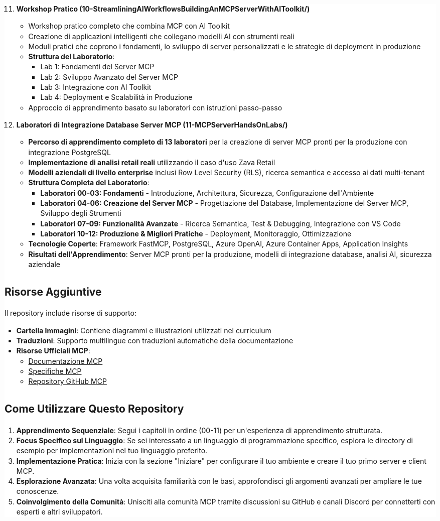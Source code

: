 11. **Workshop Pratico (10-StreamliningAIWorkflowsBuildingAnMCPServerWithAIToolkit/)**
    - Workshop pratico completo che combina MCP con AI Toolkit
    - Creazione di applicazioni intelligenti che collegano modelli AI con strumenti reali
    - Moduli pratici che coprono i fondamenti, lo sviluppo di server personalizzati e le strategie di deployment in produzione
    - **Struttura del Laboratorio**:
      - Lab 1: Fondamenti del Server MCP
      - Lab 2: Sviluppo Avanzato del Server MCP
      - Lab 3: Integrazione con AI Toolkit
      - Lab 4: Deployment e Scalabilità in Produzione
    - Approccio di apprendimento basato su laboratori con istruzioni passo-passo

12. **Laboratori di Integrazione Database Server MCP (11-MCPServerHandsOnLabs/)**
    - **Percorso di apprendimento completo di 13 laboratori** per la creazione di server MCP pronti per la produzione con integrazione PostgreSQL
    - **Implementazione di analisi retail reali** utilizzando il caso d'uso Zava Retail
    - **Modelli aziendali di livello enterprise** inclusi Row Level Security (RLS), ricerca semantica e accesso ai dati multi-tenant
    - **Struttura Completa del Laboratorio**:
      - **Laboratori 00-03: Fondamenti** - Introduzione, Architettura, Sicurezza, Configurazione dell'Ambiente
      - **Laboratori 04-06: Creazione del Server MCP** - Progettazione del Database, Implementazione del Server MCP, Sviluppo degli Strumenti
      - **Laboratori 07-09: Funzionalità Avanzate** - Ricerca Semantica, Test & Debugging, Integrazione con VS Code
      - **Laboratori 10-12: Produzione & Migliori Pratiche** - Deployment, Monitoraggio, Ottimizzazione
    - **Tecnologie Coperte**: Framework FastMCP, PostgreSQL, Azure OpenAI, Azure Container Apps, Application Insights
    - **Risultati dell'Apprendimento**: Server MCP pronti per la produzione, modelli di integrazione database, analisi AI, sicurezza aziendale

## Risorse Aggiuntive

Il repository include risorse di supporto:

- **Cartella Immagini**: Contiene diagrammi e illustrazioni utilizzati nel curriculum
- **Traduzioni**: Supporto multilingue con traduzioni automatiche della documentazione
- **Risorse Ufficiali MCP**:
  - [Documentazione MCP](https://modelcontextprotocol.io/)
  - [Specifiche MCP](https://spec.modelcontextprotocol.io/)
  - [Repository GitHub MCP](https://github.com/modelcontextprotocol)

## Come Utilizzare Questo Repository

1. **Apprendimento Sequenziale**: Segui i capitoli in ordine (00-11) per un'esperienza di apprendimento strutturata.
2. **Focus Specifico sul Linguaggio**: Se sei interessato a un linguaggio di programmazione specifico, esplora le directory di esempio per implementazioni nel tuo linguaggio preferito.
3. **Implementazione Pratica**: Inizia con la sezione "Iniziare" per configurare il tuo ambiente e creare il tuo primo server e client MCP.
4. **Esplorazione Avanzata**: Una volta acquisita familiarità con le basi, approfondisci gli argomenti avanzati per ampliare le tue conoscenze.
5. **Coinvolgimento della Comunità**: Unisciti alla comunità MCP tramite discussioni su GitHub e canali Discord per connetterti con esperti e altri sviluppatori.
